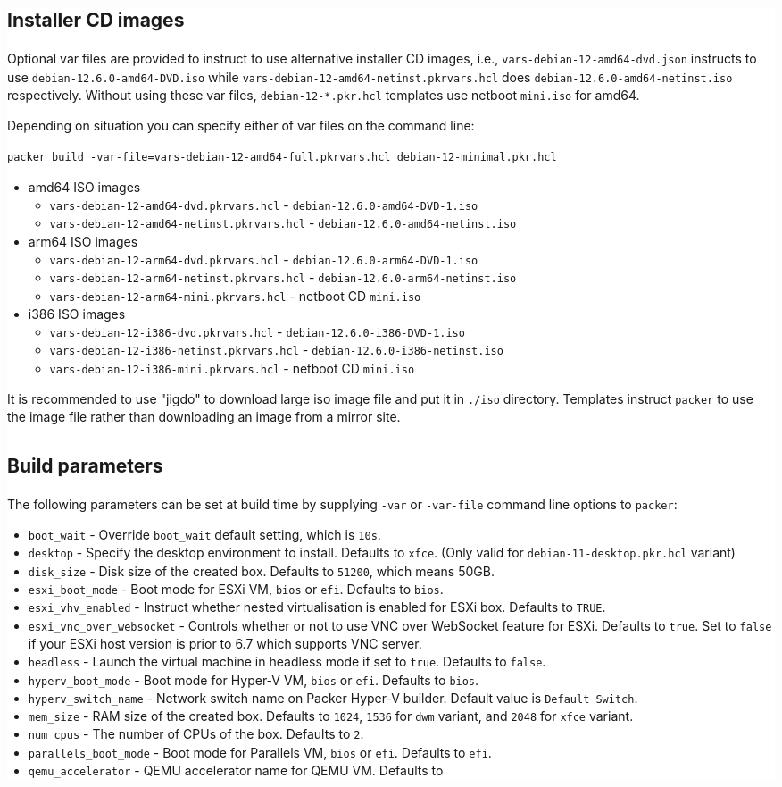 [ARandR]: https://christian.amsuess.com/tools/arandr/
    "ARandR: Another XRandR GUI"
[Cinnamon]: https://projects.linuxmint.com/cinnamon/
    "Linux Mint Projects by linuxmint"
[Docker]: https://www.docker.com/
    "Docker - Build, Ship and Run Any App, Anywhere"
[Docker Compose]: https://docs.docker.com/compose/ "Docker Compose"
[GNOME]: https://www.gnome.org/ "GNOME"
[GNOME Flashback]: https://wiki.gnome.org/Projects/GnomeFlashback
    "Gnome Flashback"
[KDE Plasma]: https://kde.org/plasma-desktop/ "KDE Plasma Desktop"
[LXDE]: https://lxde.org/ "LXDE"
[LXQt]: https://lxqt-project.org/ "LXQt"
[MATE]: https://mate-desktop.org/ "MATE Desktop Environment"
[suckless]: http://suckless.org/ "suckless.org software that sucks less"
[X.org]: https://www.x.org/wiki/ "X.Org"
[Xfce]: https://xfce.org/ "Xfce Desktop Environment"
[xrdp]: http://www.xrdp.org/ "xrdp"

## Installer CD images

Optional var files are provided to instruct to use alternative
installer CD images, i.e., `vars-debian-12-amd64-dvd.json` instructs to
use `debian-12.6.0-amd64-DVD.iso` while
`vars-debian-12-amd64-netinst.pkrvars.hcl` does
`debian-12.6.0-amd64-netinst.iso` respectively.  Without using these
var files, `debian-12-*.pkr.hcl` templates use netboot `mini.iso` for
amd64.

Depending on situation you can specify either of var files on the
command line:

    packer build -var-file=vars-debian-12-amd64-full.pkrvars.hcl debian-12-minimal.pkr.hcl

* amd64 ISO images
  * `vars-debian-12-amd64-dvd.pkrvars.hcl` - `debian-12.6.0-amd64-DVD-1.iso`
  * `vars-debian-12-amd64-netinst.pkrvars.hcl` - `debian-12.6.0-amd64-netinst.iso`
* arm64 ISO images
  * `vars-debian-12-arm64-dvd.pkrvars.hcl` - `debian-12.6.0-arm64-DVD-1.iso`
  * `vars-debian-12-arm64-netinst.pkrvars.hcl` - `debian-12.6.0-arm64-netinst.iso`
  * `vars-debian-12-arm64-mini.pkrvars.hcl` - netboot CD `mini.iso`
* i386 ISO images
  * `vars-debian-12-i386-dvd.pkrvars.hcl` - `debian-12.6.0-i386-DVD-1.iso`
  * `vars-debian-12-i386-netinst.pkrvars.hcl` - `debian-12.6.0-i386-netinst.iso`
  * `vars-debian-12-i386-mini.pkrvars.hcl` - netboot CD `mini.iso`

It is recommended to use "jigdo" to download large iso image file and
put it in `./iso` directory.  Templates instruct `packer` to use the
image file rather than downloading an image from a mirror site.

## Build parameters

The following parameters can be set at build time by supplying `-var`
or `-var-file` command line options to `packer`:

* `boot_wait` - Override `boot_wait` default setting, which is `10s`.
* `desktop` - Specify the desktop environment to install.  Defaults to
  `xfce`.  (Only valid for `debian-11-desktop.pkr.hcl` variant)
* `disk_size` - Disk size of the created box.  Defaults to `51200`,
  which means 50GB.
* `esxi_boot_mode` - Boot mode for ESXi VM, `bios` or `efi`.  Defaults
  to `bios`.
* `esxi_vhv_enabled` - Instruct whether nested virtualisation is
  enabled for ESXi box.  Defaults to `TRUE`.
* `esxi_vnc_over_websocket` - Controls whether or not to use VNC over
  WebSocket feature for ESXi.  Defaults to `true`.  Set to `false` if
  your ESXi host version is prior to 6.7 which supports VNC server.
* `headless` - Launch the virtual machine in headless mode if set to
  `true`.  Defaults to `false`.
* `hyperv_boot_mode` - Boot mode for Hyper-V VM, `bios` or `efi`.
  Defaults to `bios`.
* `hyperv_switch_name` - Network switch name on Packer Hyper-V builder.
  Default value is `Default Switch`.
* `mem_size` - RAM size of the created box.  Defaults to `1024`, `1536`
  for `dwm` variant, and `2048` for `xfce` variant.
* `num_cpus` - The number of CPUs of the box.  Defaults to `2`.
* `parallels_boot_mode` - Boot mode for Parallels VM, `bios` or `efi`.
  Defaults to `efi`.
* `qemu_accelerator` - QEMU accelerator name for QEMU VM.  Defaults to

[ESXi]: http://www.vmware.com/products/vsphere-hypervisor
[Hyper-V]: https://docs.microsoft.com/en-us/virtualization/hyper-v-on-windows/about/
[libvirt]: https://libvirt.org/ "libvirt: The virtualization API"
[Packer]: https://www.packer.io/ "Packer by HashiCorp"
[Parallels]: https://www.parallels.com/products/desktop/ "Run Windows on Mac - Parallels Desktop 18 Virtual Machine for Mac"
[QEMU]: https://www.qemu.org/ "QEMU"
[Vagrant]: https://www.vagrantup.com/ "Vagrant"
[VirtualBox]: https://www.virtualbox.org/ "Oracle VM VirtualBox"
[VMware]: http://www.vmware.com/
[open-vm-tools]: https://github.com/vmware/open-vm-tools